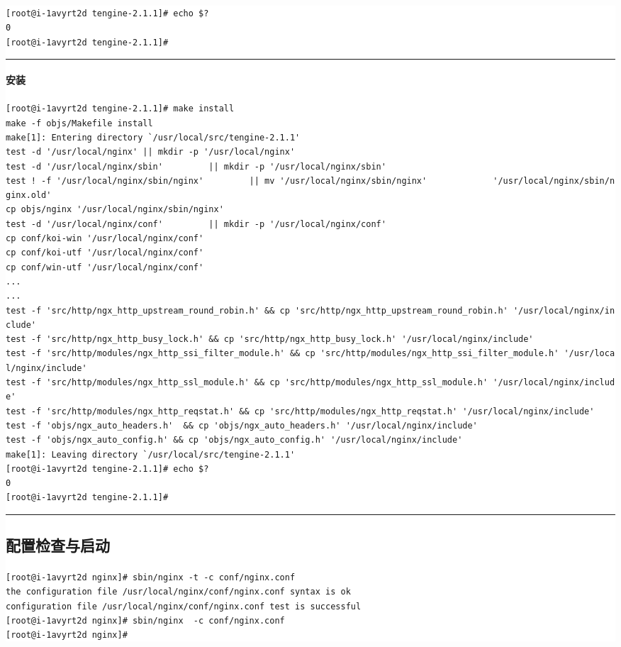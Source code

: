 ~~~
[root@i-1avyrt2d tengine-2.1.1]# echo $?
0
[root@i-1avyrt2d tengine-2.1.1]#
~~~

---

#### 安装

~~~
[root@i-1avyrt2d tengine-2.1.1]# make install 
make -f objs/Makefile install
make[1]: Entering directory `/usr/local/src/tengine-2.1.1'
test -d '/usr/local/nginx' || mkdir -p '/usr/local/nginx'
test -d '/usr/local/nginx/sbin' 		|| mkdir -p '/usr/local/nginx/sbin'
test ! -f '/usr/local/nginx/sbin/nginx' 		|| mv '/usr/local/nginx/sbin/nginx' 			'/usr/local/nginx/sbin/nginx.old'
cp objs/nginx '/usr/local/nginx/sbin/nginx'
test -d '/usr/local/nginx/conf' 		|| mkdir -p '/usr/local/nginx/conf'
cp conf/koi-win '/usr/local/nginx/conf'
cp conf/koi-utf '/usr/local/nginx/conf'
cp conf/win-utf '/usr/local/nginx/conf'
...
...
test -f 'src/http/ngx_http_upstream_round_robin.h' && cp 'src/http/ngx_http_upstream_round_robin.h' '/usr/local/nginx/include'
test -f 'src/http/ngx_http_busy_lock.h' && cp 'src/http/ngx_http_busy_lock.h' '/usr/local/nginx/include'
test -f 'src/http/modules/ngx_http_ssi_filter_module.h' && cp 'src/http/modules/ngx_http_ssi_filter_module.h' '/usr/local/nginx/include'
test -f 'src/http/modules/ngx_http_ssl_module.h' && cp 'src/http/modules/ngx_http_ssl_module.h' '/usr/local/nginx/include'
test -f 'src/http/modules/ngx_http_reqstat.h' && cp 'src/http/modules/ngx_http_reqstat.h' '/usr/local/nginx/include'
test -f 'objs/ngx_auto_headers.h'  && cp 'objs/ngx_auto_headers.h' '/usr/local/nginx/include'
test -f 'objs/ngx_auto_config.h' && cp 'objs/ngx_auto_config.h' '/usr/local/nginx/include'
make[1]: Leaving directory `/usr/local/src/tengine-2.1.1'
[root@i-1avyrt2d tengine-2.1.1]# echo $?
0
[root@i-1avyrt2d tengine-2.1.1]# 
~~~

---

## 配置检查与启动


~~~
[root@i-1avyrt2d nginx]# sbin/nginx -t -c conf/nginx.conf
the configuration file /usr/local/nginx/conf/nginx.conf syntax is ok
configuration file /usr/local/nginx/conf/nginx.conf test is successful
[root@i-1avyrt2d nginx]# sbin/nginx  -c conf/nginx.conf
[root@i-1avyrt2d nginx]# 
~~~
